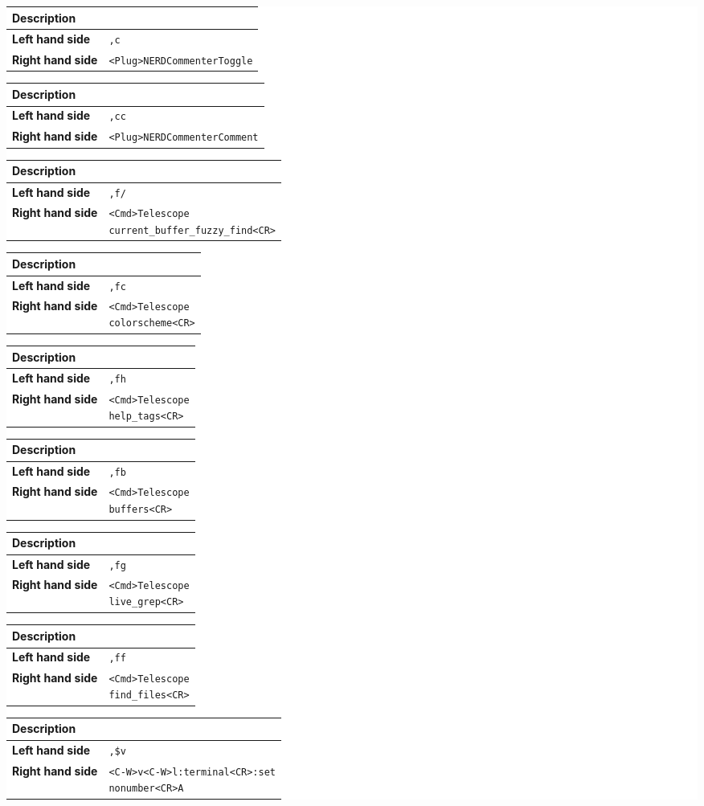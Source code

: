 | **Description** | |
| :---- | :---- |
| **Left hand side** | <code>,c </code> |
| **Right hand side** | <code>&lt;Plug&gt;NERDCommenterToggle</code> |

| **Description** | |
| :---- | :---- |
| **Left hand side** | <code>,cc</code> |
| **Right hand side** | <code>&lt;Plug&gt;NERDCommenterComment</code> |

| **Description** | |
| :---- | :---- |
| **Left hand side** | <code>,f/</code> |
| **Right hand side** | <code>&lt;Cmd&gt;Telescope current_buffer_fuzzy_find&lt;CR&gt;</code> |

| **Description** | |
| :---- | :---- |
| **Left hand side** | <code>,fc</code> |
| **Right hand side** | <code>&lt;Cmd&gt;Telescope colorscheme&lt;CR&gt;</code> |

| **Description** | |
| :---- | :---- |
| **Left hand side** | <code>,fh</code> |
| **Right hand side** | <code>&lt;Cmd&gt;Telescope help_tags&lt;CR&gt;</code> |

| **Description** | |
| :---- | :---- |
| **Left hand side** | <code>,fb</code> |
| **Right hand side** | <code>&lt;Cmd&gt;Telescope buffers&lt;CR&gt;</code> |

| **Description** | |
| :---- | :---- |
| **Left hand side** | <code>,fg</code> |
| **Right hand side** | <code>&lt;Cmd&gt;Telescope live_grep&lt;CR&gt;</code> |

| **Description** | |
| :---- | :---- |
| **Left hand side** | <code>,ff</code> |
| **Right hand side** | <code>&lt;Cmd&gt;Telescope find_files&lt;CR&gt;</code> |

| **Description** | |
| :---- | :---- |
| **Left hand side** | <code>,$v</code> |
| **Right hand side** | <code>&lt;C-W&gt;v&lt;C-W&gt;l:terminal&lt;CR&gt;:set nonumber&lt;CR&gt;A</code> |
